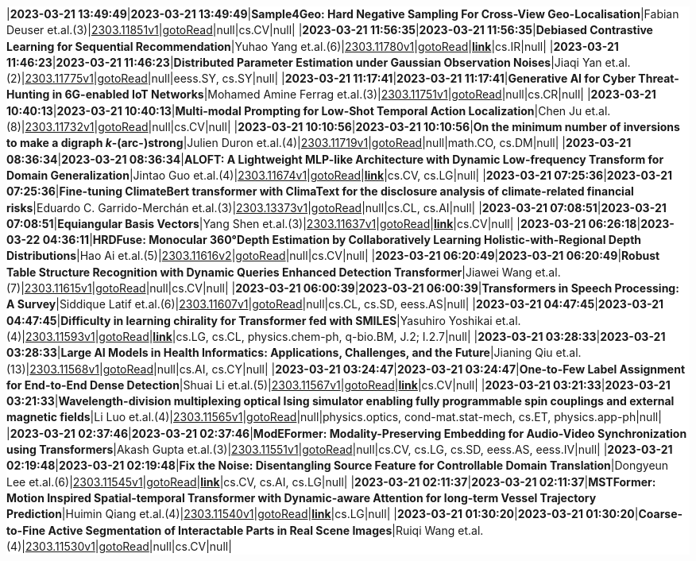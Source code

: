 |**2023-03-21 13:49:49**|**2023-03-21 13:49:49**|**Sample4Geo: Hard Negative Sampling For Cross-View Geo-Localisation**|Fabian Deuser et.al.(3)|[2303.11851v1](http://arxiv.org/abs/2303.11851v1)|[gotoRead](http://arxiv.org/pdf/2303.11851v1)|null|cs.CV|null|
|**2023-03-21 11:56:35**|**2023-03-21 11:56:35**|**Debiased Contrastive Learning for Sequential Recommendation**|Yuhao Yang et.al.(6)|[2303.11780v1](http://arxiv.org/abs/2303.11780v1)|[gotoRead](http://arxiv.org/pdf/2303.11780v1)|**[link](https://github.com/hkuds/dcrec)**|cs.IR|null|
|**2023-03-21 11:46:23**|**2023-03-21 11:46:23**|**Distributed Parameter Estimation under Gaussian Observation Noises**|Jiaqi Yan et.al.(2)|[2303.11775v1](http://arxiv.org/abs/2303.11775v1)|[gotoRead](http://arxiv.org/pdf/2303.11775v1)|null|eess.SY, cs.SY|null|
|**2023-03-21 11:17:41**|**2023-03-21 11:17:41**|**Generative AI for Cyber Threat-Hunting in 6G-enabled IoT Networks**|Mohamed Amine Ferrag et.al.(3)|[2303.11751v1](http://arxiv.org/abs/2303.11751v1)|[gotoRead](http://arxiv.org/pdf/2303.11751v1)|null|cs.CR|null|
|**2023-03-21 10:40:13**|**2023-03-21 10:40:13**|**Multi-modal Prompting for Low-Shot Temporal Action Localization**|Chen Ju et.al.(8)|[2303.11732v1](http://arxiv.org/abs/2303.11732v1)|[gotoRead](http://arxiv.org/pdf/2303.11732v1)|null|cs.CV|null|
|**2023-03-21 10:10:56**|**2023-03-21 10:10:56**|**On the minimum number of inversions to make a digraph $k$-(arc-)strong**|Julien Duron et.al.(4)|[2303.11719v1](http://arxiv.org/abs/2303.11719v1)|[gotoRead](http://arxiv.org/pdf/2303.11719v1)|null|math.CO, cs.DM|null|
|**2023-03-21 08:36:34**|**2023-03-21 08:36:34**|**ALOFT: A Lightweight MLP-like Architecture with Dynamic Low-frequency   Transform for Domain Generalization**|Jintao Guo et.al.(4)|[2303.11674v1](http://arxiv.org/abs/2303.11674v1)|[gotoRead](http://arxiv.org/pdf/2303.11674v1)|**[link](https://github.com/lingeringlight/aloft)**|cs.CV, cs.LG|null|
|**2023-03-21 07:25:36**|**2023-03-21 07:25:36**|**Fine-tuning ClimateBert transformer with ClimaText for the disclosure   analysis of climate-related financial risks**|Eduardo C. Garrido-Merchán et.al.(3)|[2303.13373v1](http://arxiv.org/abs/2303.13373v1)|[gotoRead](http://arxiv.org/pdf/2303.13373v1)|null|cs.CL, cs.AI|null|
|**2023-03-21 07:08:51**|**2023-03-21 07:08:51**|**Equiangular Basis Vectors**|Yang Shen et.al.(3)|[2303.11637v1](http://arxiv.org/abs/2303.11637v1)|[gotoRead](http://arxiv.org/pdf/2303.11637v1)|**[link](https://github.com/njust-vipgroup/equiangular-basis-vectors)**|cs.CV|null|
|**2023-03-21 06:26:18**|**2023-03-22 04:36:11**|**HRDFuse: Monocular 360°Depth Estimation by Collaboratively Learning   Holistic-with-Regional Depth Distributions**|Hao Ai et.al.(5)|[2303.11616v2](http://arxiv.org/abs/2303.11616v2)|[gotoRead](http://arxiv.org/pdf/2303.11616v2)|null|cs.CV|null|
|**2023-03-21 06:20:49**|**2023-03-21 06:20:49**|**Robust Table Structure Recognition with Dynamic Queries Enhanced   Detection Transformer**|Jiawei Wang et.al.(7)|[2303.11615v1](http://arxiv.org/abs/2303.11615v1)|[gotoRead](http://arxiv.org/pdf/2303.11615v1)|null|cs.CV|null|
|**2023-03-21 06:00:39**|**2023-03-21 06:00:39**|**Transformers in Speech Processing: A Survey**|Siddique Latif et.al.(6)|[2303.11607v1](http://arxiv.org/abs/2303.11607v1)|[gotoRead](http://arxiv.org/pdf/2303.11607v1)|null|cs.CL, cs.SD, eess.AS|null|
|**2023-03-21 04:47:45**|**2023-03-21 04:47:45**|**Difficulty in learning chirality for Transformer fed with SMILES**|Yasuhiro Yoshikai et.al.(4)|[2303.11593v1](http://arxiv.org/abs/2303.11593v1)|[gotoRead](http://arxiv.org/pdf/2303.11593v1)|**[link](https://github.com/mizuno-group/2023)**|cs.LG, cs.CL, physics.chem-ph, q-bio.BM, J.2; I.2.7|null|
|**2023-03-21 03:28:33**|**2023-03-21 03:28:33**|**Large AI Models in Health Informatics: Applications, Challenges, and the   Future**|Jianing Qiu et.al.(13)|[2303.11568v1](http://arxiv.org/abs/2303.11568v1)|[gotoRead](http://arxiv.org/pdf/2303.11568v1)|null|cs.AI, cs.CY|null|
|**2023-03-21 03:24:47**|**2023-03-21 03:24:47**|**One-to-Few Label Assignment for End-to-End Dense Detection**|Shuai Li et.al.(5)|[2303.11567v1](http://arxiv.org/abs/2303.11567v1)|[gotoRead](http://arxiv.org/pdf/2303.11567v1)|**[link](https://github.com/strongwolf/o2f)**|cs.CV|null|
|**2023-03-21 03:21:33**|**2023-03-21 03:21:33**|**Wavelength-division multiplexing optical Ising simulator enabling fully   programmable spin couplings and external magnetic fields**|Li Luo et.al.(4)|[2303.11565v1](http://arxiv.org/abs/2303.11565v1)|[gotoRead](http://arxiv.org/pdf/2303.11565v1)|null|physics.optics, cond-mat.stat-mech, cs.ET, physics.app-ph|null|
|**2023-03-21 02:37:46**|**2023-03-21 02:37:46**|**ModEFormer: Modality-Preserving Embedding for Audio-Video   Synchronization using Transformers**|Akash Gupta et.al.(3)|[2303.11551v1](http://arxiv.org/abs/2303.11551v1)|[gotoRead](http://arxiv.org/pdf/2303.11551v1)|null|cs.CV, cs.LG, cs.SD, eess.AS, eess.IV|null|
|**2023-03-21 02:19:48**|**2023-03-21 02:19:48**|**Fix the Noise: Disentangling Source Feature for Controllable Domain   Translation**|Dongyeun Lee et.al.(6)|[2303.11545v1](http://arxiv.org/abs/2303.11545v1)|[gotoRead](http://arxiv.org/pdf/2303.11545v1)|**[link](https://github.com/LeeDongYeun/FixNoise)**|cs.CV, cs.AI, cs.LG|null|
|**2023-03-21 02:11:37**|**2023-03-21 02:11:37**|**MSTFormer: Motion Inspired Spatial-temporal Transformer with   Dynamic-aware Attention for long-term Vessel Trajectory Prediction**|Huimin Qiang et.al.(4)|[2303.11540v1](http://arxiv.org/abs/2303.11540v1)|[gotoRead](http://arxiv.org/pdf/2303.11540v1)|**[link](https://github.com/simple316/mstformer)**|cs.LG|null|
|**2023-03-21 01:30:20**|**2023-03-21 01:30:20**|**Coarse-to-Fine Active Segmentation of Interactable Parts in Real Scene   Images**|Ruiqi Wang et.al.(4)|[2303.11530v1](http://arxiv.org/abs/2303.11530v1)|[gotoRead](http://arxiv.org/pdf/2303.11530v1)|null|cs.CV|null|